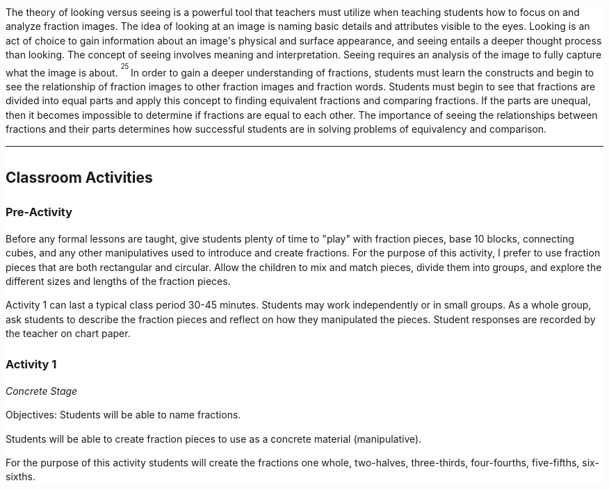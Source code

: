 The theory of looking versus seeing is a powerful tool that teachers must utilize when teaching students how to focus on and analyze fraction images. The idea of looking at an image is naming basic details and attributes visible to the eyes. Looking is an act of choice to gain information about an image's physical and surface appearance, and seeing entails a deeper thought process than looking. The concept of seeing involves meaning and interpretation. Seeing requires an analysis of the image to fully capture what the image is about.
<sup>
<sup>
25
</sup>
</sup>
In order to gain a deeper understanding of fractions, students must learn the constructs and begin to see the relationship of fraction images to other fraction images and fraction words. Students must begin to see that fractions are divided into equal parts and apply this concept to finding equivalent fractions and comparing fractions. If the parts are unequal, then it becomes impossible to determine if fractions are equal to each other. The importance of seeing the relationships between fractions and their parts determines how successful students are in solving problems of equivalency and comparison.
</p>
<p>
<b>
</b>
</p>
<hr/>
<h2>
Classroom Activities
</h2>
<h3>
Pre-Activity
</h3>
<p>
Before any formal lessons are taught, give students plenty of time to "play" with fraction pieces, base 10 blocks, connecting cubes, and any other manipulatives used to introduce and create fractions. For the purpose of this activity, I prefer to use fraction pieces that are both rectangular and circular. Allow the children to mix and match pieces, divide them into groups, and explore the different sizes and lengths of the fraction pieces.
</p>
<p>
Activity 1 can last a typical class period 30-45 minutes. Students may work independently or in small groups. As a whole group, ask students to describe the fraction pieces and reflect on how they manipulated the pieces. Student responses are recorded by the teacher on chart paper.
</p>
<h3>
Activity 1
</h3>
<p>
<i>
Concrete Stage
</i>
</p>
<p>
Objectives: Students will be able to name fractions.
</p>
<p>
Students will be able to create fraction pieces to use as a concrete material (manipulative).
</p>
<p>
For the purpose of this activity students will create the fractions one whole, two-halves, three-thirds, four-fourths, five-fifths, six-sixths.
</p>
<p>